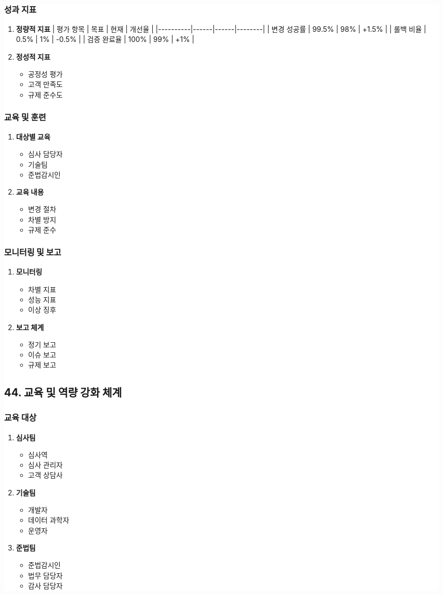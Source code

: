 ### 성과 지표
1. **정량적 지표**
   | 평가 항목 | 목표 | 현재 | 개선율 |
   |----------|------|------|--------|
   | 변경 성공률 | 99.5% | 98% | +1.5% |
   | 롤백 비율 | 0.5% | 1% | -0.5% |
   | 검증 완료율 | 100% | 99% | +1% |

2. **정성적 지표**
   - 공정성 평가
   - 고객 만족도
   - 규제 준수도

### 교육 및 훈련
1. **대상별 교육**
   - 심사 담당자
   - 기술팀
   - 준법감시인

2. **교육 내용**
   - 변경 절차
   - 차별 방지
   - 규제 준수

### 모니터링 및 보고
1. **모니터링**
   - 차별 지표
   - 성능 지표
   - 이상 징후

2. **보고 체계**
   - 정기 보고
   - 이슈 보고
   - 규제 보고

## 44. 교육 및 역량 강화 체계

### 교육 대상
1. **심사팀**
   - 심사역
   - 심사 관리자
   - 고객 상담사

2. **기술팀**
   - 개발자
   - 데이터 과학자
   - 운영자

3. **준법팀**
   - 준법감시인
   - 법무 담당자
   - 감사 담당자
